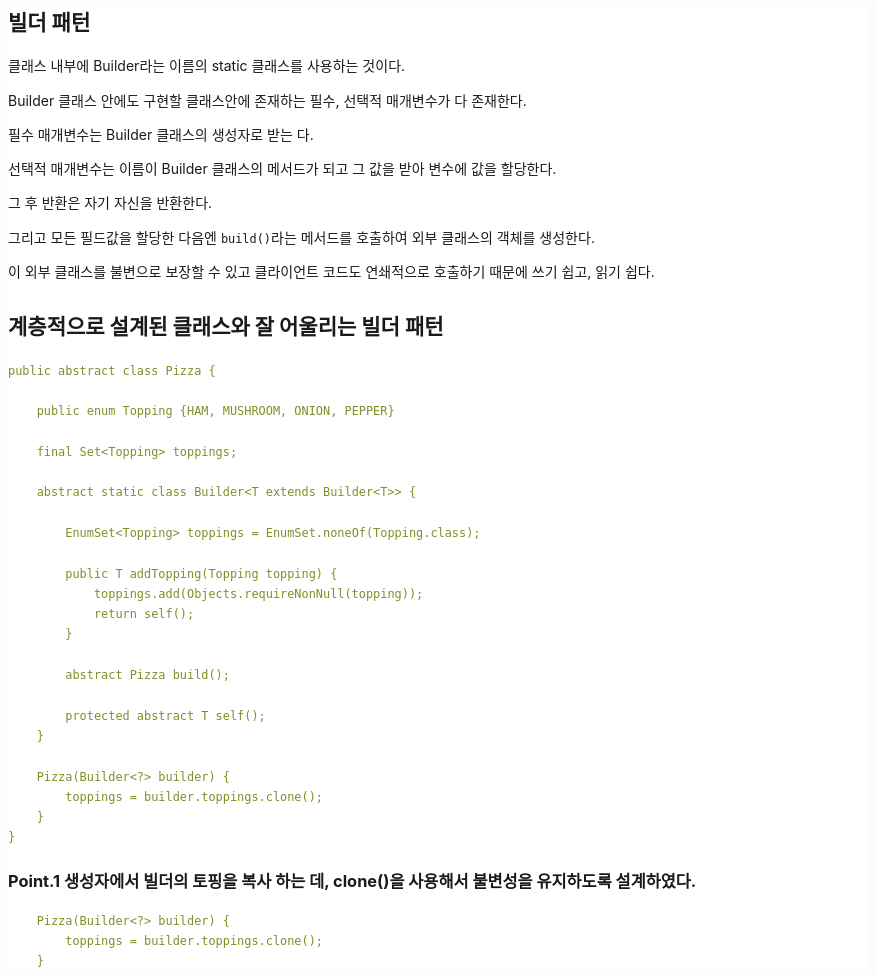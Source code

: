 ## 빌더 패턴

클래스 내부에 Builder라는 이름의 static 클래스를 사용하는 것이다.

Builder 클래스 안에도 구현할 클래스안에 존재하는 필수, 선택적 매개변수가 다 존재한다.

필수 매개변수는 Builder 클래스의 생성자로 받는 다.

선택적 매개변수는 이름이 Builder 클래스의 메서드가 되고 그 값을 받아 변수에 값을 할당한다.

그 후 반환은 자기 자신을 반환한다.

그리고 모든 필드값을 할당한 다음엔 `build()`라는 메서드를 호출하여 외부 클래스의 객체를 생성한다.

이 외부 클래스를 불변으로 보장할 수 있고 클라이언트 코드도 연쇄적으로 호출하기 때문에 쓰기 쉽고, 읽기 쉽다.

## 계층적으로 설계된 클래스와 잘 어울리는 빌더 패턴

```yaml
public abstract class Pizza {

    public enum Topping {HAM, MUSHROOM, ONION, PEPPER}

    final Set<Topping> toppings;

    abstract static class Builder<T extends Builder<T>> {

        EnumSet<Topping> toppings = EnumSet.noneOf(Topping.class);

        public T addTopping(Topping topping) {
            toppings.add(Objects.requireNonNull(topping));
            return self();
        }

        abstract Pizza build();

        protected abstract T self();
    }

    Pizza(Builder<?> builder) {
        toppings = builder.toppings.clone();
    }
}
```

### Point.1 생성자에서 빌더의 토핑을 복사 하는 데, clone()을 사용해서 불변성을 유지하도록 설계하였다.

```yaml
    Pizza(Builder<?> builder) {
        toppings = builder.toppings.clone();
    }
```

